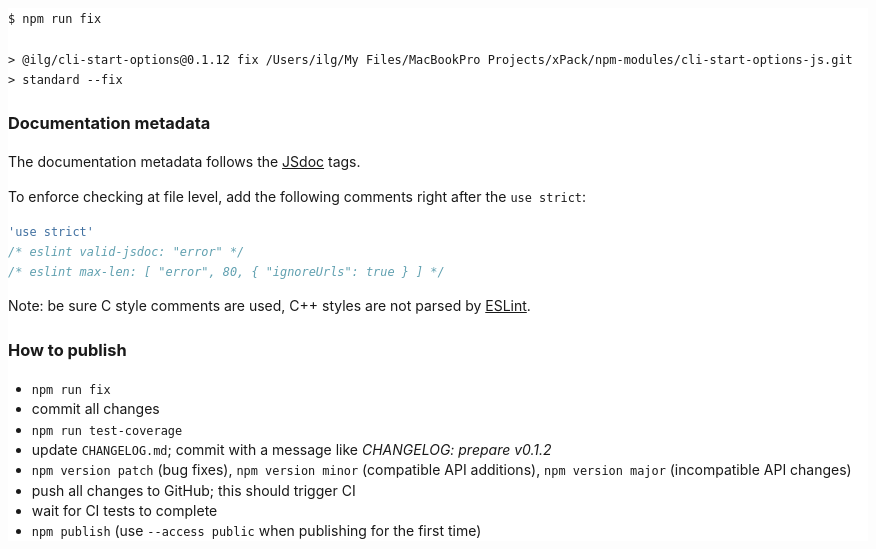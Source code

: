 ```console
$ npm run fix

> @ilg/cli-start-options@0.1.12 fix /Users/ilg/My Files/MacBookPro Projects/xPack/npm-modules/cli-start-options-js.git
> standard --fix

```

### Documentation metadata

The documentation metadata follows the [JSdoc](http://usejsdoc.org) tags.

To enforce checking at file level, add the following comments right after
the `use strict`:

```javascript
'use strict'
/* eslint valid-jsdoc: "error" */
/* eslint max-len: [ "error", 80, { "ignoreUrls": true } ] */
```

Note: be sure C style comments are used, C++ styles are not parsed by
[ESLint](http://eslint.org).

### How to publish

- `npm run fix`
- commit all changes
- `npm run test-coverage`
- update `CHANGELOG.md`; commit with a message like _CHANGELOG: prepare v0.1.2_
- `npm version patch` (bug fixes), `npm version minor` (compatible API
  additions), `npm version major` (incompatible API changes)
- push all changes to GitHub; this should trigger CI
- wait for CI tests to complete
- `npm publish` (use `--access public` when publishing for the first time)
